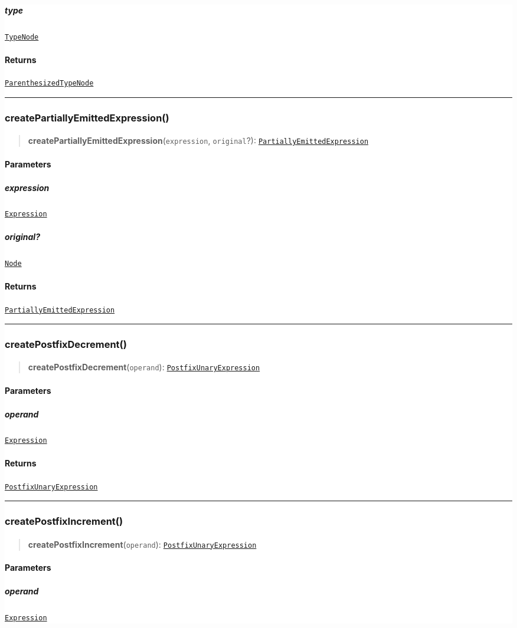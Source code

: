##### type

[`TypeNode`](TypeNode.md)

#### Returns

[`ParenthesizedTypeNode`](ParenthesizedTypeNode.md)

***

### createPartiallyEmittedExpression()

> **createPartiallyEmittedExpression**(`expression`, `original`?): [`PartiallyEmittedExpression`](PartiallyEmittedExpression.md)

#### Parameters

##### expression

[`Expression`](Expression.md)

##### original?

[`Node`](Node.md)

#### Returns

[`PartiallyEmittedExpression`](PartiallyEmittedExpression.md)

***

### createPostfixDecrement()

> **createPostfixDecrement**(`operand`): [`PostfixUnaryExpression`](PostfixUnaryExpression.md)

#### Parameters

##### operand

[`Expression`](Expression.md)

#### Returns

[`PostfixUnaryExpression`](PostfixUnaryExpression.md)

***

### createPostfixIncrement()

> **createPostfixIncrement**(`operand`): [`PostfixUnaryExpression`](PostfixUnaryExpression.md)

#### Parameters

##### operand

[`Expression`](Expression.md)
